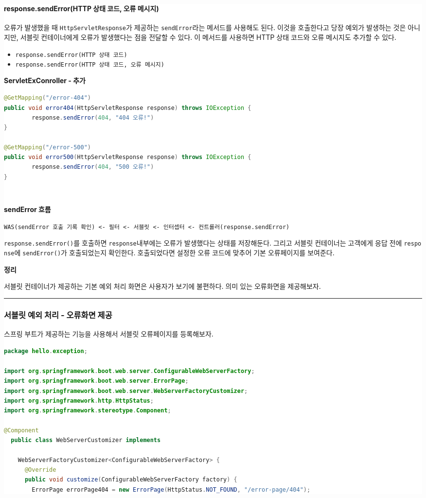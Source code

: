 
#### response.sendError(HTTP 상태 코드, 오류 메시지)

오류가 발생했을 때 `HttpServletResponse`가 제공하는 `sendError`라는 메서드를 사용해도 된다. 이것을 호출한다고 당장 예외가 발생하는 것은 아니지만, 서블릿 컨테이너에게 오류가 발생했다는 점을 전달할 수 있다.
이 메서드를 사용하면 HTTP 상태 코드와 오류 메시지도 추가할 수 있다.

- `response.sendError(HTTP 상태 코드)`
- `response.sendError(HTTP 상태 코드, 오류 메시지)`   



**ServletExConroller - 추가**

```java
@GetMapping("/error-404")
public void error404(HttpServletResponse response) throws IOException {
		response.sendError(404, "404 오류!")
}

@GetMapping("/error-500")
public void error500(HttpServletResponse response) throws IOException {
		response.sendError(404, "500 오류!")
}

```

  <br/>



**sendError 흐름**

```
WAS(sendError 호출 기록 확인) <- 필터 <- 서블릿 <- 인터셉터 <- 컨트롤러(response.sendError)
```



`response.sendError()`를 호출하면 `response`내부에는 오류가 발생했다는 상태를 저장해둔다. 그리고 서블릿 컨테이너는 고객에게 응답 전에 `response`에 `sendError()`가 호출되었는지 확인한다. 호출되었다면 설정한 오류 코드에 맞추어 기본 오류페이지를 보여준다.



**정리**

서블릿 컨테이너가 제공하는 기본 예외 처리 화면은 사용자가 보기에 불편하다. 의미 있는 오류화면을 제공해보자.

---



### 서블릿 예외 처리 - 오류화면 제공



스프링 부트가 제공하는 기능을 사용해서 서블릿 오류페이지를 등록해보자.



```java
package hello.exception;

import org.springframework.boot.web.server.ConfigurableWebServerFactory;
import org.springframework.boot.web.server.ErrorPage;
import org.springframework.boot.web.server.WebServerFactoryCustomizer;
import org.springframework.http.HttpStatus;
import org.springframework.stereotype.Component;

@Component
  public class WebServerCustomizer implements
  
    WebServerFactoryCustomizer<ConfigurableWebServerFactory> {
      @Override
      public void customize(ConfigurableWebServerFactory factory) {
        ErrorPage errorPage404 = new ErrorPage(HttpStatus.NOT_FOUND, "/error-page/404");
```